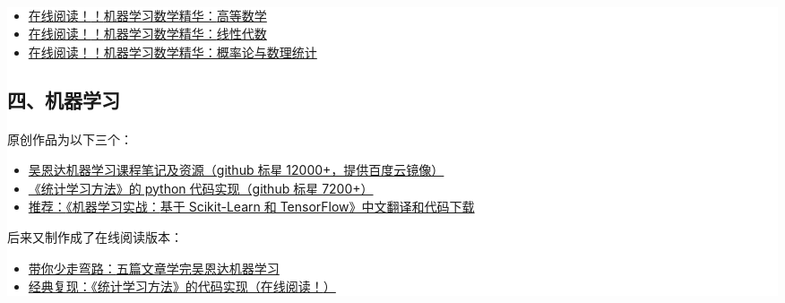 - [在线阅读！](http://mp.weixin.qq.com/s?__biz=MzIwODI2NDkxNQ==&mid=2247485707&idx=3&sn=7d785108792eb64126812de876245387&chksm=970482b7a0730ba1099dcc3e2b05342907c0057d3d61eb125aa99c8649f186a49cad9e8a4660&scene=21#wechat_redirect)[！](http://mp.weixin.qq.com/s?__biz=MzIwODI2NDkxNQ==&mid=2247485707&idx=3&sn=7d785108792eb64126812de876245387&chksm=970482b7a0730ba1099dcc3e2b05342907c0057d3d61eb125aa99c8649f186a49cad9e8a4660&scene=21#wechat_redirect)[机器学习数学精华：](http://mp.weixin.qq.com/s?__biz=MzIwODI2NDkxNQ==&mid=2247485707&idx=3&sn=7d785108792eb64126812de876245387&chksm=970482b7a0730ba1099dcc3e2b05342907c0057d3d61eb125aa99c8649f186a49cad9e8a4660&scene=21#wechat_redirect)[高等数学](http://mp.weixin.qq.com/s?__biz=MzIwODI2NDkxNQ==&mid=2247485707&idx=3&sn=7d785108792eb64126812de876245387&chksm=970482b7a0730ba1099dcc3e2b05342907c0057d3d61eb125aa99c8649f186a49cad9e8a4660&scene=21#wechat_redirect)
- [在线阅读！](http://mp.weixin.qq.com/s?__biz=MzIwODI2NDkxNQ==&mid=2247485707&idx=3&sn=7d785108792eb64126812de876245387&chksm=970482b7a0730ba1099dcc3e2b05342907c0057d3d61eb125aa99c8649f186a49cad9e8a4660&scene=21#wechat_redirect)[！](http://mp.weixin.qq.com/s?__biz=MzIwODI2NDkxNQ==&mid=2247485707&idx=3&sn=7d785108792eb64126812de876245387&chksm=970482b7a0730ba1099dcc3e2b05342907c0057d3d61eb125aa99c8649f186a49cad9e8a4660&scene=21#wechat_redirect)[机器学习数学精华：](http://mp.weixin.qq.com/s?__biz=MzIwODI2NDkxNQ==&mid=2247485707&idx=3&sn=7d785108792eb64126812de876245387&chksm=970482b7a0730ba1099dcc3e2b05342907c0057d3d61eb125aa99c8649f186a49cad9e8a4660&scene=21#wechat_redirect)[线性代数](http://mp.weixin.qq.com/s?__biz=MzIwODI2NDkxNQ==&mid=2247485707&idx=3&sn=7d785108792eb64126812de876245387&chksm=970482b7a0730ba1099dcc3e2b05342907c0057d3d61eb125aa99c8649f186a49cad9e8a4660&scene=21#wechat_redirect)
- [在线阅读！！机器学习数学精华：概率论与数理统计](http://mp.weixin.qq.com/s?__biz=MzIwODI2NDkxNQ==&mid=2247485707&idx=5&sn=af7c82f85740eac5672080d936869639&chksm=970482b7a0730ba13b6c4be0a40a0dc6c98c500ff9ea29dca61bba592513236144148320636c&scene=21#wechat_redirect)

## 四、机器学习

原创作品为以下三个：

- [吴恩达机器学习课程笔记及资源（github 标星 12000+，提供百度云镜像）](http://mp.weixin.qq.com/s?__biz=MzIwODI2NDkxNQ==&mid=2247484544&idx=1&sn=c5b92a7c4a2bdca10d92ff06dbb315c4&chksm=97048f3ca073062a00c2e961daa9c17585d8b5cb8e73229b5b0364a6fc680b242dd7b409bd23&scene=21#wechat_redirect)
- [《统计学习方法》的 python 代码实现（github 标星 7200+）](http://mp.weixin.qq.com/s?__biz=MzIwODI2NDkxNQ==&mid=2247484580&idx=1&sn=7cf0ca2e05fc1ed71dff380bf1f60ff6&chksm=97048f18a073060e85ae439fd458bd976bf21366ca2b36ed3aeefda297b47d5c5a91196a4513&scene=21#wechat_redirect)
- [推荐：](http://mp.weixin.qq.com/s?__biz=MzIwODI2NDkxNQ==&mid=2247484360&idx=1&sn=d1859797428994bdb2b265aa4ddb98b9&chksm=97048874a07301627e89152fd2f84ba82d005348f7f04723a4e10facd463b8607691d6510678&scene=21#wechat_redirect)[《机器学习实战：](http://mp.weixin.qq.com/s?__biz=MzIwODI2NDkxNQ==&mid=2247484360&idx=1&sn=d1859797428994bdb2b265aa4ddb98b9&chksm=97048874a07301627e89152fd2f84ba82d005348f7f04723a4e10facd463b8607691d6510678&scene=21#wechat_redirect)[基于 Scikit-Learn 和 TensorFlow》中文翻译和代码下载](http://mp.weixin.qq.com/s?__biz=MzIwODI2NDkxNQ==&mid=2247484360&idx=1&sn=d1859797428994bdb2b265aa4ddb98b9&chksm=97048874a07301627e89152fd2f84ba82d005348f7f04723a4e10facd463b8607691d6510678&scene=21#wechat_redirect)

后来又制作成了在线阅读版本：

- [带你少走弯路：](http://mp.weixin.qq.com/s?__biz=MzIwODI2NDkxNQ==&mid=2247485997&idx=1&sn=975216fdafe7e09bc515c944aaf7a26a&chksm=97048191a0730887950f73c6774921eefd0e26da5b3568f100cf6c45f22e783514076624120d&scene=21#wechat_redirect)[五篇文章学完吴恩达机器学习](http://mp.weixin.qq.com/s?__biz=MzIwODI2NDkxNQ==&mid=2247485997&idx=1&sn=975216fdafe7e09bc515c944aaf7a26a&chksm=97048191a0730887950f73c6774921eefd0e26da5b3568f100cf6c45f22e783514076624120d&scene=21#wechat_redirect)
- [经典复现：](http://mp.weixin.qq.com/s?__biz=MzIwODI2NDkxNQ==&mid=2247486130&idx=2&sn=401a94b7db6e0e531ab3a745d3a1e3ed&chksm=9704810ea073081866aa98753412945734be9e217b8488c26bd0a66d54fbedf9c84f8c07873a&scene=21#wechat_redirect)[《统计学习方法》的代码实现（在线阅读！](http://mp.weixin.qq.com/s?__biz=MzIwODI2NDkxNQ==&mid=2247486130&idx=2&sn=401a94b7db6e0e531ab3a745d3a1e3ed&chksm=9704810ea073081866aa98753412945734be9e217b8488c26bd0a66d54fbedf9c84f8c07873a&scene=21#wechat_redirect)[）](http://mp.weixin.qq.com/s?__biz=MzIwODI2NDkxNQ==&mid=2247486130&idx=2&sn=401a94b7db6e0e531ab3a745d3a1e3ed&chksm=9704810ea073081866aa98753412945734be9e217b8488c26bd0a66d54fbedf9c84f8c07873a&scene=21#wechat_redirect)
